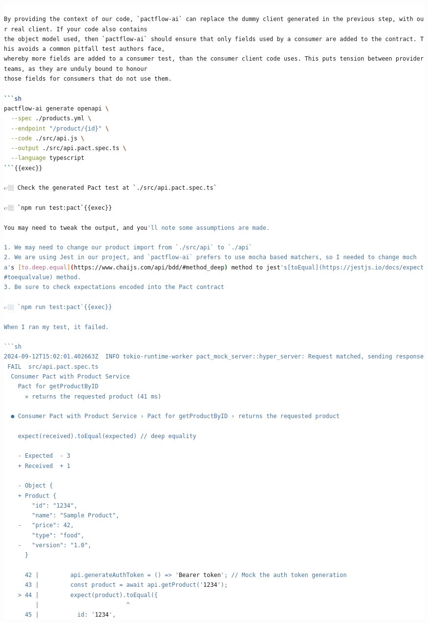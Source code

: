 ```sh

By providing the context of our code, `pactflow-ai` can replace the dummy client generated in the previous step, with our real client. If your code also contains
the object model used, then `pactflow-ai` should ensure that only fields used by a consumer are added to the contract. This avoids a common pitfall test authors face,
whereby more fields are added to a consumer test, than the consumer client code uses. This puts tension between provider teams, as they are unduly bound to honour
those fields for consumers that do not use them.

```sh
pactflow-ai generate openapi \
  --spec ./products.yml \
  --endpoint "/product/{id}" \
  --code ./src/api.js \
  --output ./src/api.pact.spec.ts \
  --language typescript
```{{exec}}

👉🏼 Check the generated Pact test at `./src/api.pact.spec.ts`

👉🏼 `npm run test:pact`{{exec}}

You may need to tweak the output, and you'll note some assumptions are made.

1. We may need to change our product import from `./src/api` to `./api`
2. We are using Jest in our project, and `pactflow-ai` prefers to use mocha based matchers, so I needed to change mocha's [to.deep.equal](https://www.chaijs.com/api/bdd/#method_deep) method to jest's[toEqual](https://jestjs.io/docs/expect#toequalvalue) method.
3. Be sure to check expectations encoded into the Pact contract

👉🏼 `npm run test:pact`{{exec}}

When I ran my test, it failed.

```sh
2024-09-12T15:02:01.402663Z  INFO tokio-runtime-worker pact_mock_server::hyper_server: Request matched, sending response
 FAIL  src/api.pact.spec.ts
  Consumer Pact with Product Service
    Pact for getProductByID
      ✕ returns the requested product (41 ms)

  ● Consumer Pact with Product Service › Pact for getProductByID › returns the requested product

    expect(received).toEqual(expected) // deep equality

    - Expected  - 3
    + Received  + 1

    - Object {
    + Product {
        "id": "1234",
        "name": "Sample Product",
    -   "price": 42,
        "type": "food",
    -   "version": "1.0",
      }

      42 |         api.generateAuthToken = () => 'Bearer token'; // Mock the auth token generation
      43 |         const product = await api.getProduct('1234');
    > 44 |         expect(product).toEqual({
         |                         ^
      45 |           id: '1234',
```